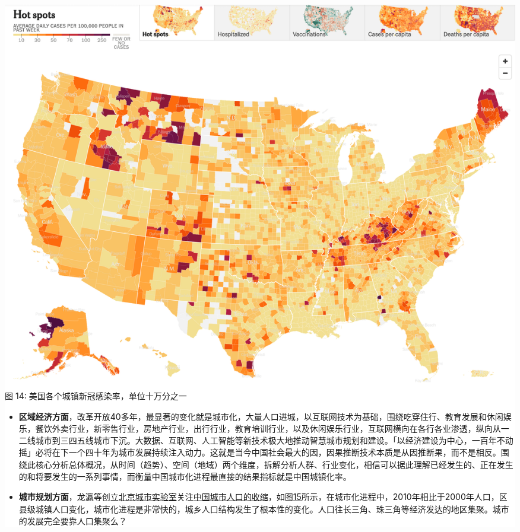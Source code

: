 <img src="img/us-covid-cases.png" class="full" alt="图 14: 美国各个城镇新冠感染率，单位十万分之一" />
<figcaption aria-hidden="true">图 14: 美国各个城镇新冠感染率，单位十万分之一</figcaption>
</figure>

-   **区域经济方面**，改革开放40多年，最显著的变化就是城市化，大量人口进城，以互联网技术为基础，围绕吃穿住行、教育发展和休闲娱乐，餐饮外卖行业，新零售行业，房地产行业，出行行业，教育培训行业，以及休闲娱乐行业，互联网横向在各行各业渗透，纵向从一二线城市到三四五线城市下沉。大数据、互联网、人工智能等新技术极大地推动智慧城市规划和建设。「以经济建设为中心，一百年不动摇」必将在下一个四十年为城市发展持续注入动力。这就是当今中国社会最大的因，因果推断技术本质是从因推断果，而不是相反。围绕此核心分析总体概况，从时间（趋势）、空间（地域）两个维度，拆解分析人群、行业变化，相信可以据此理解已经发生的、正在发生的和将要发生的一系列事情，而衡量中国城市化进程最直接的结果指标就是中国城镇化率。

-   **城市规划方面**，龙瀛等创立[北京城市实验室](https://www.beijingcitylab.com/)关注[中国城市人口的收缩](https://www.beijingcitylab.com/projects-1/15-shrinking-cities/)，如图<a href="#fig:shrinking-china-cities">15</a>所示，在城市化进程中，2010年相比于2000年人口，区县级城镇人口变化，城市化进程是非常快的，城乡人口结构发生了根本性的变化。人口往长三角、珠三角等经济发达的地区集聚。城市的发展完全要靠人口集聚么？

<figure>
